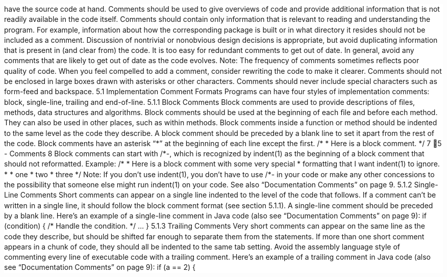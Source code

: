 have the source code at hand.
Comments should be used to give overviews of code and provide additional information that is
not readily available in the code itself. Comments should contain only information that is
relevant to reading and understanding the program. For example, information about how the
corresponding package is built or in what directory it resides should not be included as a
comment.
Discussion of nontrivial or nonobvious design decisions is appropriate, but avoid duplicating
information that is present in (and clear from) the code. It is too easy for redundant comments
to get out of date. In general, avoid any comments that are likely to get out of date as the code
evolves.
Note: The frequency of comments sometimes reﬂects poor quality of code. When you feel
compelled to add a comment, consider rewriting the code to make it clearer.
Comments should not be enclosed in large boxes drawn with asterisks or other characters.
Comments should never include special characters such as form-feed and backspace.
5.1
Implementation Comment Formats
Programs can have four styles of implementation comments: block, single-line, trailing and
end-of-line.
5.1.1
Block Comments
Block comments are used to provide descriptions of ﬁles, methods, data structures and
algorithms. Block comments should be used at the beginning of each ﬁle and before each
method. They can also be used in other places, such as within methods. Block comments inside
a function or method should be indented to the same level as the code they describe.
A block comment should be preceded by a blank line to set it apart from the rest of the code.
Block comments have an asterisk “\*” at the beginning of each line except the ﬁrst.
/\*
\* Here is a block comment.
\*/
7
5 - Comments
8
Block comments can start with /\*-, which is recognized by indent(1) as the beginning of a
block comment that should not reformatted. Example:
/\*
\* Here is a block comment with some very special
\* formatting that I want indent(1) to ignore.
\*
\* one
\* two
\* three
\*/
Note: If you don’t use indent(1), you don’t have to use /\*- in your code or make any other
concessions to the possibility that someone else might run indent(1) on your code.
See also “Documentation Comments” on page 9.
5.1.2
Single-Line Comments
Short comments can appear on a single line indented to the level of the code that follows. If a
comment can’t be written in a single line, it should follow the block comment format (see
section 5.1.1). A single-line comment should be preceded by a blank line. Here’s an example
of a single-line comment in Java code (also see “Documentation Comments” on page 9):
if (condition) {
/\* Handle the condition. \*/
...
}
5.1.3
Trailing Comments
Very short comments can appear on the same line as the code they describe, but should be
shifted far enough to separate them from the statements. If more than one short comment
appears in a chunk of code, they should all be indented to the same tab setting. Avoid the
assembly language style of commenting every line of executable code with a trailing comment.
Here’s an example of a trailing comment in Java code (also see “Documentation Comments”
on page 9):
if (a == 2) {